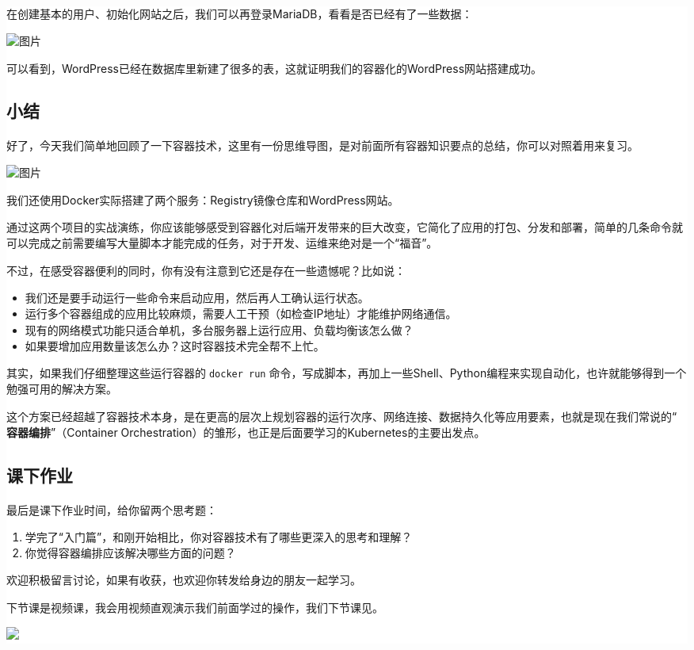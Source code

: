 在创建基本的用户、初始化网站之后，我们可以再登录MariaDB，看看是否已经有了一些数据：

![图片](https://static001.geekbang.org/resource/image/a2/1e/a22dcabe805471e304a74c715e7fb51e.png?wh=1920x1749)

可以看到，WordPress已经在数据库里新建了很多的表，这就证明我们的容器化的WordPress网站搭建成功。

## 小结

好了，今天我们简单地回顾了一下容器技术，这里有一份思维导图，是对前面所有容器知识要点的总结，你可以对照着用来复习。

![图片](https://static001.geekbang.org/resource/image/79/16/79f8c75e018e0a82eff432786110ef16.jpg?wh=1920x2142)

我们还使用Docker实际搭建了两个服务：Registry镜像仓库和WordPress网站。

通过这两个项目的实战演练，你应该能够感受到容器化对后端开发带来的巨大改变，它简化了应用的打包、分发和部署，简单的几条命令就可以完成之前需要编写大量脚本才能完成的任务，对于开发、运维来绝对是一个“福音”。

不过，在感受容器便利的同时，你有没有注意到它还是存在一些遗憾呢？比如说：

- 我们还是要手动运行一些命令来启动应用，然后再人工确认运行状态。
- 运行多个容器组成的应用比较麻烦，需要人工干预（如检查IP地址）才能维护网络通信。
- 现有的网络模式功能只适合单机，多台服务器上运行应用、负载均衡该怎么做？
- 如果要增加应用数量该怎么办？这时容器技术完全帮不上忙。

其实，如果我们仔细整理这些运行容器的 `docker run` 命令，写成脚本，再加上一些Shell、Python编程来实现自动化，也许就能够得到一个勉强可用的解决方案。

这个方案已经超越了容器技术本身，是在更高的层次上规划容器的运行次序、网络连接、数据持久化等应用要素，也就是现在我们常说的“ **容器编排**”（Container Orchestration）的雏形，也正是后面要学习的Kubernetes的主要出发点。

## 课下作业

最后是课下作业时间，给你留两个思考题：

1. 学完了“入门篇”，和刚开始相比，你对容器技术有了哪些更深入的思考和理解？
2. 你觉得容器编排应该解决哪些方面的问题？

欢迎积极留言讨论，如果有收获，也欢迎你转发给身边的朋友一起学习。

下节课是视频课，我会用视频直观演示我们前面学过的操作，我们下节课见。

![](https://static001.geekbang.org/resource/image/43/fa/43ccbfc6b629eed231ffec8d6eaf99fa.jpg?wh=1920x2051)